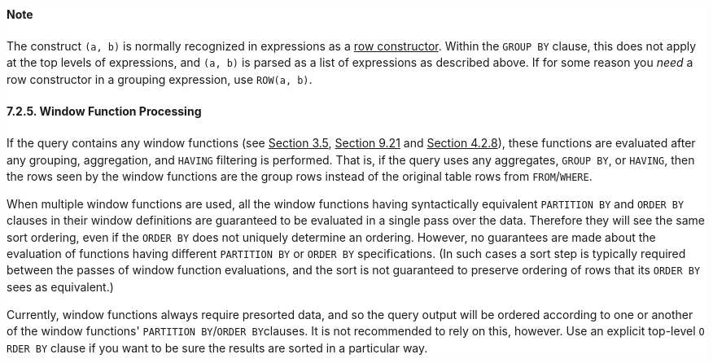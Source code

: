 #### Note

The construct `(a, b)` is normally recognized in expressions as a [row constructor](https://www.postgresql.org/docs/10/static/sql-expressions.html#SQL-SYNTAX-ROW-CONSTRUCTORS). Within the `GROUP BY` clause, this does not apply at the top levels of expressions, and `(a, b)` is parsed as a list of expressions as described above. If for some reason you _need_ a row constructor in a grouping expression, use `ROW(a, b)`.

#### 7.2.5. Window Function Processing

If the query contains any window functions \(see [Section 3.5](https://www.postgresql.org/docs/10/static/tutorial-window.html), [Section 9.21](https://www.postgresql.org/docs/10/static/functions-window.html) and [Section 4.2.8](https://www.postgresql.org/docs/10/static/sql-expressions.html#SYNTAX-WINDOW-FUNCTIONS)\), these functions are evaluated after any grouping, aggregation, and `HAVING` filtering is performed. That is, if the query uses any aggregates, `GROUP BY`, or `HAVING`, then the rows seen by the window functions are the group rows instead of the original table rows from `FROM`/`WHERE`.

When multiple window functions are used, all the window functions having syntactically equivalent `PARTITION BY` and `ORDER BY` clauses in their window definitions are guaranteed to be evaluated in a single pass over the data. Therefore they will see the same sort ordering, even if the `ORDER BY` does not uniquely determine an ordering. However, no guarantees are made about the evaluation of functions having different `PARTITION BY` or `ORDER BY` specifications. \(In such cases a sort step is typically required between the passes of window function evaluations, and the sort is not guaranteed to preserve ordering of rows that its `ORDER BY` sees as equivalent.\)

Currently, window functions always require presorted data, and so the query output will be ordered according to one or another of the window functions' `PARTITION BY`/`ORDER BY`clauses. It is not recommended to rely on this, however. Use an explicit top-level `ORDER BY` clause if you want to be sure the results are sorted in a particular way.

